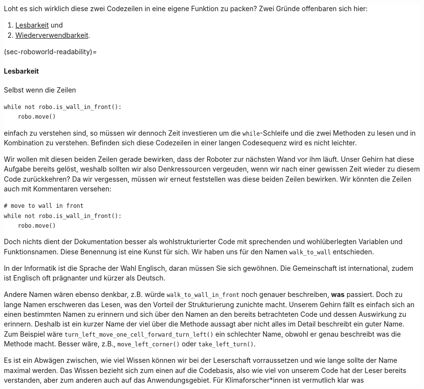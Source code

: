 Loht es sich wirklich diese zwei Codezeilen in eine eigene Funktion zu packen?
Zwei Gründe offenbaren sich hier:

1. [Lesbarkeit](sec-roboworld-readability) und
2. [Wiederverwendbarkeit](sec-roboworld-reusability).

(sec-roboworld-readability)=
#### Lesbarkeit

Selbst wenn die Zeilen

```{code-cell} python3
while not robo.is_wall_in_front():
    robo.move()
```

einfach zu verstehen sind, so müssen wir dennoch Zeit investieren um die ``while``-Schleife und die zwei Methoden zu lesen und in Kombination zu verstehen.
Befinden sich diese Codezeilen in einer langen Codesequenz wird es nicht leichter.

Wir wollen mit diesen beiden Zeilen gerade bewirken, dass der Roboter zur nächsten Wand vor ihm läuft.
Unser Gehirn hat diese Aufgabe bereits gelöst, weshalb sollten wir also Denkressourcen vergeuden, wenn wir nach einer gewissen Zeit wieder zu diesem Code zurückkehren?
Da wir vergessen, müssen wir erneut feststellen was diese beiden Zeilen bewirken.
Wir könnten die Zeilen auch mit Kommentaren versehen:

```{code-cell} python3
# move to wall in front
while not robo.is_wall_in_front():
    robo.move()
```

Doch nichts dient der Dokumentation besser als wohlstrukturierter Code mit sprechenden und wohlüberlegten Variablen und Funktionsnamen.
Diese Benennung ist eine Kunst für sich.
Wir haben uns für den Namen ``walk_to_wall`` entschieden.

In der Informatik ist die Sprache der Wahl Englisch, daran müssen Sie sich gewöhnen.
Die Gemeinschaft ist international, zudem ist Englisch oft prägnanter und kürzer als Deutsch.

Andere Namen wären ebenso denkbar, z.B. würde ``walk_to_wall_in_front`` noch genauer beschreiben, **was** passiert.
Doch zu lange Namen erschweren das Lesen, was den Vorteil der Strukturierung zunichte macht.
Unserem Gehirn fällt es einfach sich an einen bestimmten Namen zu erinnern und sich über den Namen an den bereits betrachteten Code und dessen Auswirkung zu erinnern.
Deshalb ist ein kurzer Name der viel über die Methode aussagt aber nicht alles im Detail beschreibt ein guter Name.
Zum Beispiel wäre ``turn_left_move_one_cell_forward_turn_left()`` ein schlechter Name, obwohl er genau beschreibt was die Methode macht.
Besser wäre, z.B., ``move_left_corner()`` oder ``take_left_turn()``.

Es ist ein Abwägen zwischen, wie viel Wissen können wir bei der Leserschaft vorraussetzen und wie lange sollte der Name maximal werden.
Das Wissen bezieht sich zum einen auf die Codebasis, also wie viel von unserem Code hat der Leser bereits verstanden, aber zum anderen auch auf das Anwendungsgebiet.
Für Klimaforscher\*innen ist vermutlich klar was
